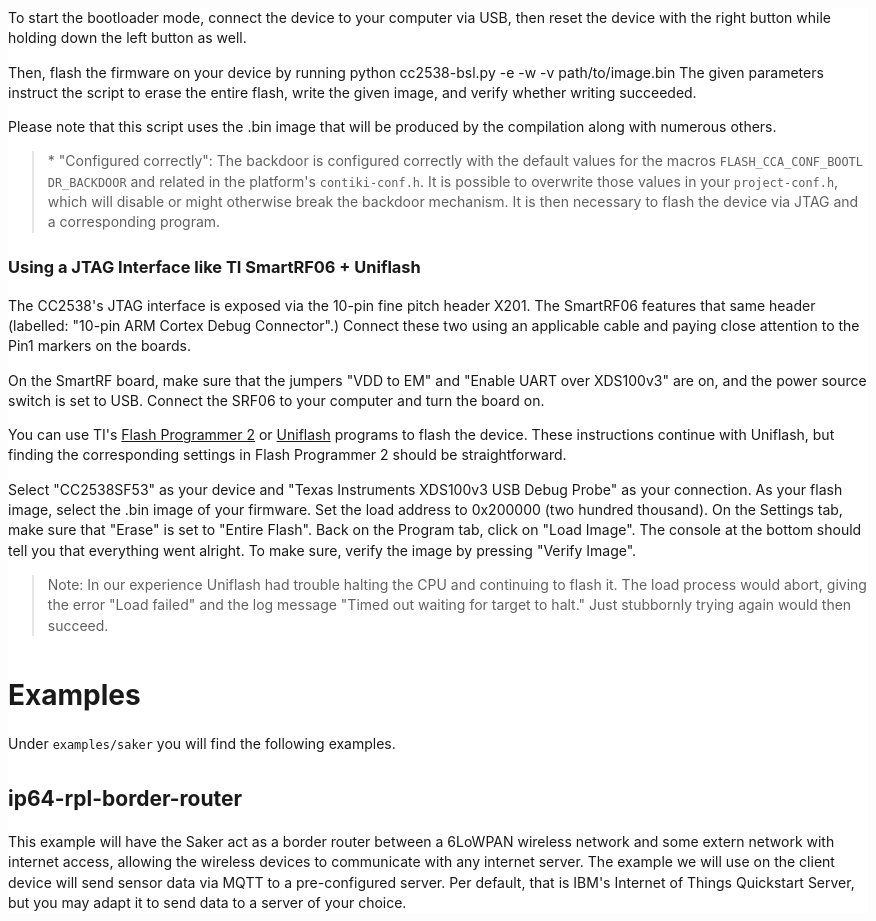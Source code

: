 To start the bootloader mode, connect the device to your computer via USB, then
reset the device with the right button while holding down the left button
as well.

Then, flash the firmware on your device by running
    python cc2538-bsl.py -e -w -v path/to/image.bin
The given parameters instruct the script to erase the entire flash, write the
given image, and verify whether writing succeeded.

Please note that this script uses the .bin image that will be produced by the
compilation along with numerous others.

> \* "Configured correctly": The backdoor is configured correctly with the
> default values for the macros `FLASH_CCA_CONF_BOOTLDR_BACKDOOR` and related in
> the platform's `contiki-conf.h`. It is possible to overwrite those values in
> your `project-conf.h`, which will disable or might otherwise break the
> backdoor mechanism. It is then necessary to flash the device via JTAG and a
> corresponding program.

### Using a JTAG Interface like TI SmartRF06 + Uniflash
The CC2538's JTAG interface is exposed via the 10-pin fine pitch header X201.
The SmartRF06 features that same header (labelled: "10-pin ARM Cortex Debug
Connector".) Connect these two using an applicable cable and paying close
attention to the Pin1 markers on the boards.

On the SmartRF board, make sure that the jumpers "VDD to EM" and "Enable UART
over XDS100v3" are on, and the power source switch is set to USB. Connect the
SRF06 to your computer and turn the board on.

You can use TI's [Flash Programmer 2](smart-rf-flashprog) or [Uniflash](uniflash)
programs to flash the device.  These instructions continue with Uniflash, but
finding the corresponding settings in Flash Programmer 2 should be
straightforward.

Select "CC2538SF53" as your device and "Texas Instruments XDS100v3 USB Debug
Probe" as your connection. As your flash image, select the .bin image of your
firmware. Set the load address to 0x200000 (two hundred thousand). On the
Settings tab, make sure that "Erase" is set to "Entire Flash". Back on the
Program tab, click on "Load Image". The console at the bottom should tell you
that everything went alright. To make sure, verify the image by pressing
"Verify Image".

> Note: In our experience Uniflash had trouble halting the CPU and continuing to
> flash it. The load process would abort, giving the error "Load failed" and the
> log message "Timed out waiting for target to halt." Just stubbornly trying
> again would then succeed.

Examples
========
Under `examples/saker` you will find the following examples.

ip64-rpl-border-router
----------------------
This example will have the Saker act as a border router between a 6LoWPAN
wireless network and some extern network with internet access, allowing the
wireless devices to communicate with any internet server. The example we will
use on the client device will send sensor data via MQTT to a pre-configured
server. Per default, that is IBM's Internet of Things Quickstart Server, but you
may adapt it to send data to a server of your choice.
